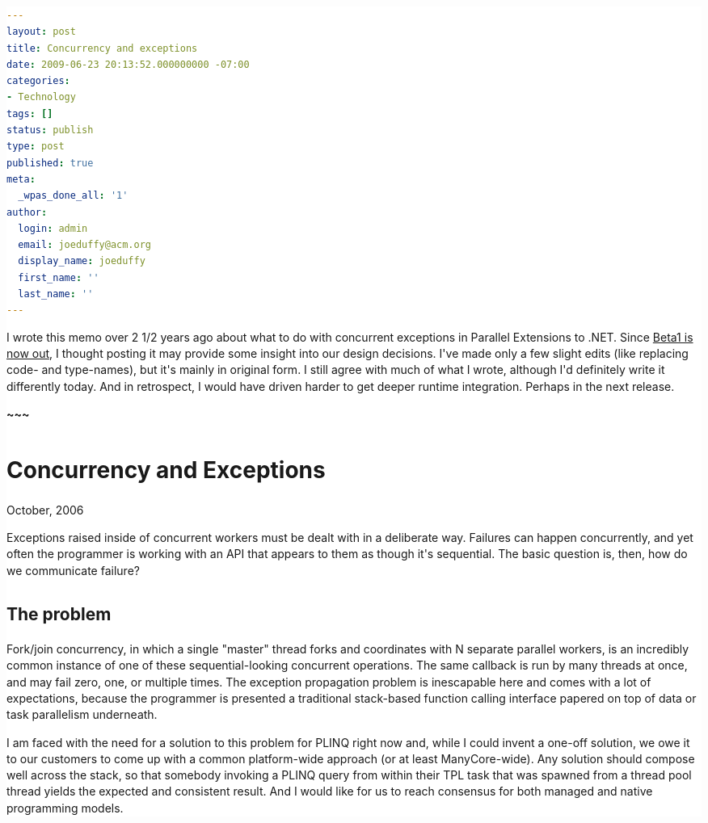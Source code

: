 ```yaml
---
layout: post
title: Concurrency and exceptions
date: 2009-06-23 20:13:52.000000000 -07:00
categories:
- Technology
tags: []
status: publish
type: post
published: true
meta:
  _wpas_done_all: '1'
author:
  login: admin
  email: joeduffy@acm.org
  display_name: joeduffy
  first_name: ''
  last_name: ''
---
```

I wrote this memo over 2 1/2 years ago about what to do with concurrent
exceptions in Parallel Extensions to .NET.  Since [Beta1 is now out](http://www.microsoft.com/downloads/details.aspx?FamilyID=ee2118cc-51cd-46ad-ab17-af6fff7538c9&displaylang=en),
I thought posting it may provide some insight into our design decisions.  I've
made only a few slight edits (like replacing code- and type-names), but it's mainly
in original form.  I still agree with much of what I wrote, although I'd definitely
write it differently today.  And in retrospect, I would have driven harder to
get deeper runtime integration.  Perhaps in the next release.

**~~~**

# Concurrency and Exceptions
October, 2006

Exceptions raised inside of concurrent workers must be dealt with in a deliberate
way.  Failures can happen concurrently, and yet often the programmer is working
with an API that appears to them as though it's sequential.  The basic question
is, then, how do we communicate failure?

## The problem

Fork/join concurrency, in which a single "master" thread forks and coordinates
with N separate parallel workers, is an incredibly common instance of one of these
sequential-looking concurrent operations.  The same callback is run by many
threads at once, and may fail zero, one, or multiple times.  The exception propagation
problem is inescapable here and comes with a lot of expectations, because the programmer
is presented a traditional stack-based function calling interface papered on top
of data or task parallelism underneath.

I am faced with the need for a solution to this problem for PLINQ right now and,
while I could invent a one-off solution, we owe it to our customers to come up with
a common platform-wide approach (or at least ManyCore-wide).  Any solution should
compose well across the stack, so that somebody invoking a PLINQ query from within
their TPL task that was spawned from a thread pool thread yields the expected and
consistent result.  And I would like for us to reach consensus for both managed
and native programming models.
